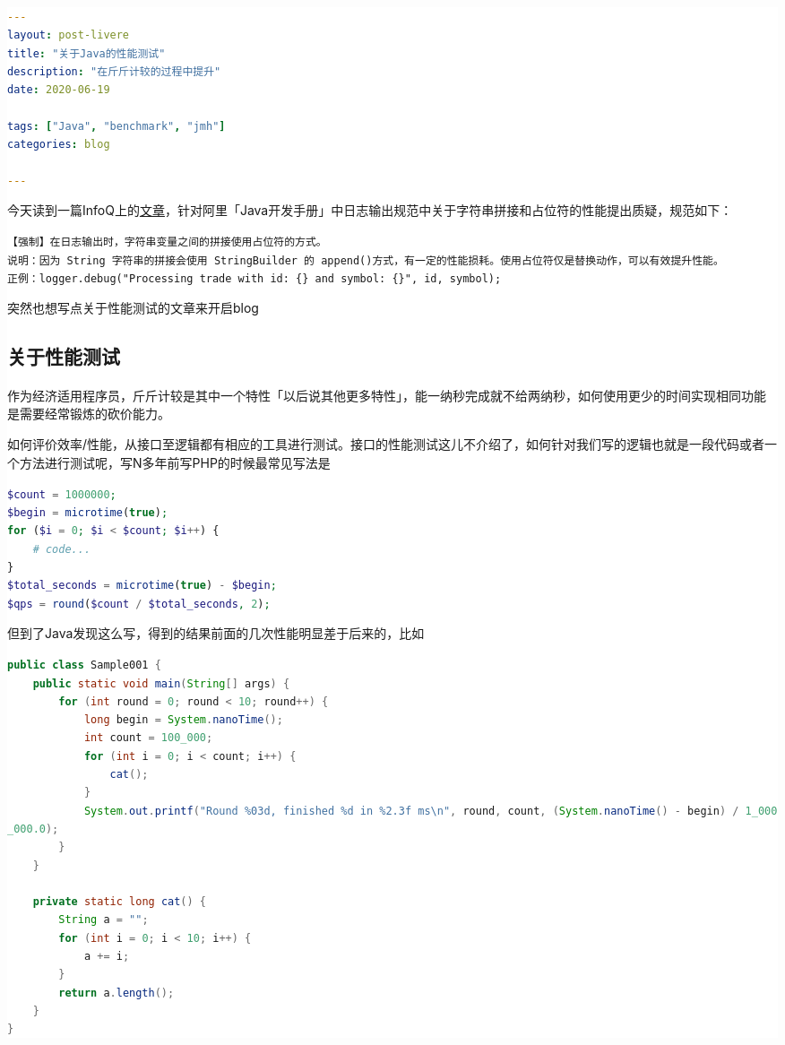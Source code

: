 ```yaml
---
layout: post-livere
title: "关于Java的性能测试"
description: "在斤斤计较的过程中提升"
date: 2020-06-19

tags: ["Java", "benchmark", "jmh"]
categories: blog

---
```


今天读到一篇InfoQ上的[文章](https://xie.infoq.cn/article/cae1455171caa912d103a5b8e)，针对阿里「Java开发手册」中日志输出规范中关于字符串拼接和占位符的性能提出质疑，规范如下：

    【强制】在日志输出时，字符串变量之间的拼接使用占位符的方式。
    说明：因为 String 字符串的拼接会使用 StringBuilder 的 append()方式，有一定的性能损耗。使用占位符仅是替换动作，可以有效提升性能。
    正例：logger.debug("Processing trade with id: {} and symbol: {}", id, symbol);

突然也想写点关于性能测试的文章来开启blog

## 关于性能测试

作为经济适用程序员，斤斤计较是其中一个特性「以后说其他更多特性」，能一纳秒完成就不给两纳秒，如何使用更少的时间实现相同功能是需要经常锻炼的砍价能力。

如何评价效率/性能，从接口至逻辑都有相应的工具进行测试。接口的性能测试这儿不介绍了，如何针对我们写的逻辑也就是一段代码或者一个方法进行测试呢，写N多年前写PHP的时候最常见写法是

```php
$count = 1000000;
$begin = microtime(true);
for ($i = 0; $i < $count; $i++) {
    # code...
}
$total_seconds = microtime(true) - $begin;
$qps = round($count / $total_seconds, 2);
```

但到了Java发现这么写，得到的结果前面的几次性能明显差于后来的，比如

```java
public class Sample001 {
    public static void main(String[] args) {
        for (int round = 0; round < 10; round++) {
            long begin = System.nanoTime();
            int count = 100_000;
            for (int i = 0; i < count; i++) {
                cat();
            }
            System.out.printf("Round %03d, finished %d in %2.3f ms\n", round, count, (System.nanoTime() - begin) / 1_000_000.0);
        }
    }

    private static long cat() {
        String a = "";
        for (int i = 0; i < 10; i++) {
            a += i;
        }
        return a.length();
    }
}
```

